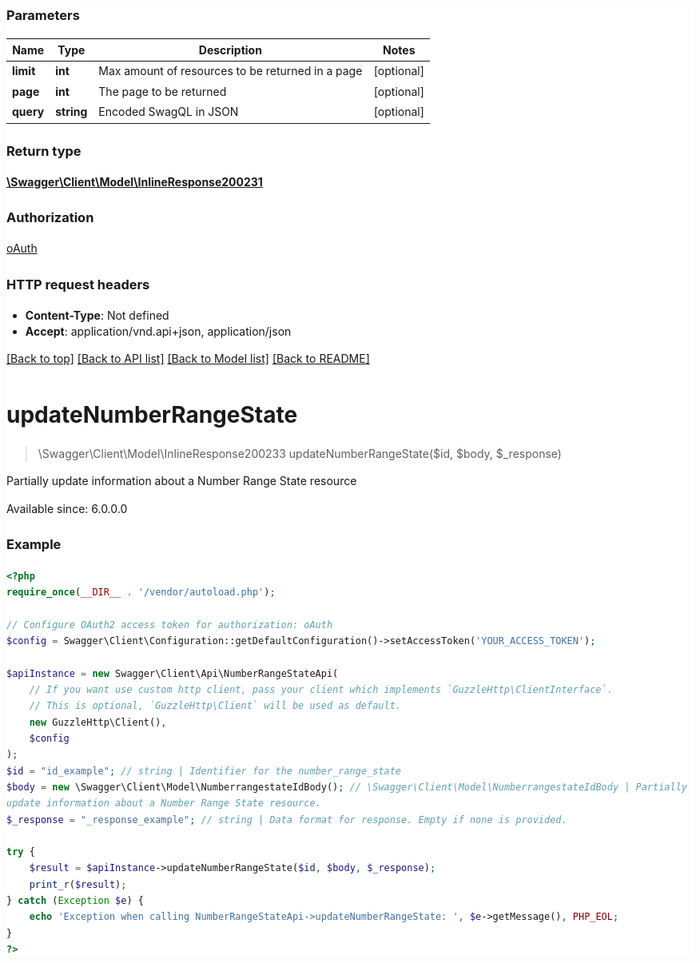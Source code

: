 ### Parameters

Name | Type | Description  | Notes
------------- | ------------- | ------------- | -------------
 **limit** | **int**| Max amount of resources to be returned in a page | [optional]
 **page** | **int**| The page to be returned | [optional]
 **query** | **string**| Encoded SwagQL in JSON | [optional]

### Return type

[**\Swagger\Client\Model\InlineResponse200231**](../Model/InlineResponse200231.md)

### Authorization

[oAuth](../../README.md#oAuth)

### HTTP request headers

 - **Content-Type**: Not defined
 - **Accept**: application/vnd.api+json, application/json

[[Back to top]](#) [[Back to API list]](../../README.md#documentation-for-api-endpoints) [[Back to Model list]](../../README.md#documentation-for-models) [[Back to README]](../../README.md)

# **updateNumberRangeState**
> \Swagger\Client\Model\InlineResponse200233 updateNumberRangeState($id, $body, $_response)

Partially update information about a Number Range State resource

Available since: 6.0.0.0

### Example
```php
<?php
require_once(__DIR__ . '/vendor/autoload.php');

// Configure OAuth2 access token for authorization: oAuth
$config = Swagger\Client\Configuration::getDefaultConfiguration()->setAccessToken('YOUR_ACCESS_TOKEN');

$apiInstance = new Swagger\Client\Api\NumberRangeStateApi(
    // If you want use custom http client, pass your client which implements `GuzzleHttp\ClientInterface`.
    // This is optional, `GuzzleHttp\Client` will be used as default.
    new GuzzleHttp\Client(),
    $config
);
$id = "id_example"; // string | Identifier for the number_range_state
$body = new \Swagger\Client\Model\NumberrangestateIdBody(); // \Swagger\Client\Model\NumberrangestateIdBody | Partially update information about a Number Range State resource.
$_response = "_response_example"; // string | Data format for response. Empty if none is provided.

try {
    $result = $apiInstance->updateNumberRangeState($id, $body, $_response);
    print_r($result);
} catch (Exception $e) {
    echo 'Exception when calling NumberRangeStateApi->updateNumberRangeState: ', $e->getMessage(), PHP_EOL;
}
?>
```
